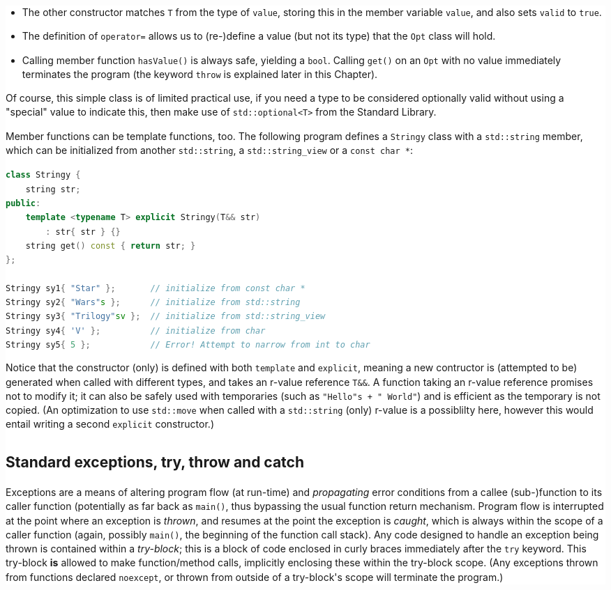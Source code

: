 * The other constructor matches `T` from the type of `value`, storing this in the member variable `value`, and also sets `valid` to `true`.

* The definition of `operator=` allows us to (re-)define a value (but not its type) that the `Opt` class will hold.

* Calling member function `hasValue()` is always safe, yielding a `bool`. Calling `get()` on an `Opt` with no value immediately terminates the program (the keyword `throw` is explained later in this Chapter).

Of course, this simple class is of limited practical use, if you need a type to be considered optionally valid without using a "special" value to indicate this, then make use of `std::optional<T>` from the Standard Library.

Member functions can be template functions, too. The following program defines a `Stringy` class with a `std::string` member, which can be initialized from another `std::string`, a `std::string_view` or a `const char *`:

```cpp
class Stringy {
    string str;
public:
    template <typename T> explicit Stringy(T&& str)
        : str{ str } {}
    string get() const { return str; }
};

Stringy sy1{ "Star" };       // initialize from const char *
Stringy sy2{ "Wars"s };      // initialize from std::string
Stringy sy3{ "Trilogy"sv };  // initialize from std::string_view
Stringy sy4{ 'V' };          // initialize from char
Stringy sy5{ 5 };            // Error! Attempt to narrow from int to char
```

Notice that the constructor (only) is defined with both `template` and `explicit`, meaning a new contructor is (attempted to be) generated when called with different types, and takes an r-value reference `T&&`. A function taking an r-value reference promises not to modify it; it can also be safely used with temporaries (such as `"Hello"s + " World"`) and is efficient as the temporary is not copied. (An optimization to use `std::move` when called with a `std::string` (only) r-value is a possiblilty here, however this would entail writing a second `explicit` constructor.)

## Standard exceptions, try, throw and catch

Exceptions are a means of altering program flow (at run-time) and *propagating* error conditions from a callee (sub-)function to its caller function (potentially as far back as `main()`, thus bypassing the usual function return mechanism. Program flow is interrupted at the point where an exception is *thrown*, and resumes at the point the exception is *caught*, which is always within the scope of a caller function (again, possibly `main()`, the beginning of the function call stack). Any code designed to handle an exception being thrown is contained within a *try-block*; this is a block of code enclosed in curly braces immediately after the `try` keyword. This try-block **is** allowed to make function/method calls, implicitly enclosing these within the try-block scope. (Any exceptions thrown from functions declared `noexcept`, or thrown from outside of a try-block's scope will terminate the program.)
